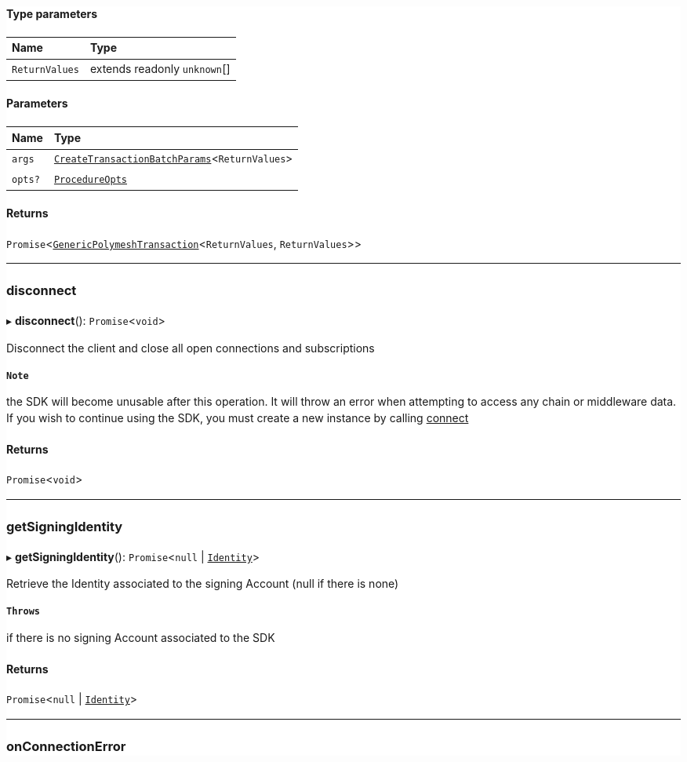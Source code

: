 #### Type parameters

| Name | Type |
| :------ | :------ |
| `ReturnValues` | extends readonly `unknown`[] |

#### Parameters

| Name | Type |
| :------ | :------ |
| `args` | [`CreateTransactionBatchParams`](../wiki/api.procedures.types.CreateTransactionBatchParams)<`ReturnValues`\> |
| `opts?` | [`ProcedureOpts`](../wiki/types.ProcedureOpts) |

#### Returns

`Promise`<[`GenericPolymeshTransaction`](../wiki/types#genericpolymeshtransaction)<`ReturnValues`, `ReturnValues`\>\>

___

### disconnect

▸ **disconnect**(): `Promise`<`void`\>

Disconnect the client and close all open connections and subscriptions

**`Note`**

 the SDK will become unusable after this operation. It will throw an error when attempting to
  access any chain or middleware data. If you wish to continue using the SDK, you must
  create a new instance by calling [connect](../wiki/api.client.Polymesh.Polymesh#connect)

#### Returns

`Promise`<`void`\>

___

### getSigningIdentity

▸ **getSigningIdentity**(): `Promise`<``null`` \| [`Identity`](../wiki/api.entities.Identity.Identity)\>

Retrieve the Identity associated to the signing Account (null if there is none)

**`Throws`**

 if there is no signing Account associated to the SDK

#### Returns

`Promise`<``null`` \| [`Identity`](../wiki/api.entities.Identity.Identity)\>

___

### onConnectionError
